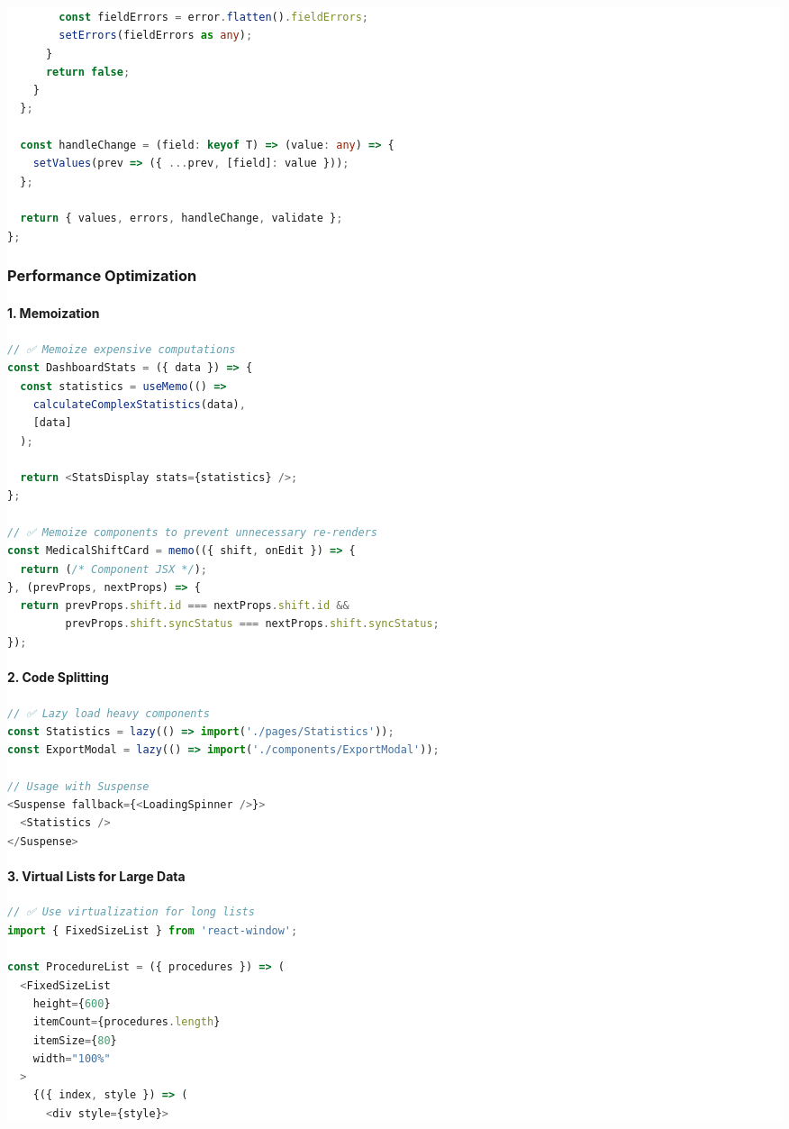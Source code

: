 ```typescript
        const fieldErrors = error.flatten().fieldErrors;
        setErrors(fieldErrors as any);
      }
      return false;
    }
  };
  
  const handleChange = (field: keyof T) => (value: any) => {
    setValues(prev => ({ ...prev, [field]: value }));
  };
  
  return { values, errors, handleChange, validate };
};
```

### Performance Optimization

#### 1. Memoization
```typescript
// ✅ Memoize expensive computations
const DashboardStats = ({ data }) => {
  const statistics = useMemo(() => 
    calculateComplexStatistics(data),
    [data]
  );
  
  return <StatsDisplay stats={statistics} />;
};

// ✅ Memoize components to prevent unnecessary re-renders
const MedicalShiftCard = memo(({ shift, onEdit }) => {
  return (/* Component JSX */);
}, (prevProps, nextProps) => {
  return prevProps.shift.id === nextProps.shift.id &&
         prevProps.shift.syncStatus === nextProps.shift.syncStatus;
});
```

#### 2. Code Splitting
```typescript
// ✅ Lazy load heavy components
const Statistics = lazy(() => import('./pages/Statistics'));
const ExportModal = lazy(() => import('./components/ExportModal'));

// Usage with Suspense
<Suspense fallback={<LoadingSpinner />}>
  <Statistics />
</Suspense>
```

#### 3. Virtual Lists for Large Data
```typescript
// ✅ Use virtualization for long lists
import { FixedSizeList } from 'react-window';

const ProcedureList = ({ procedures }) => (
  <FixedSizeList
    height={600}
    itemCount={procedures.length}
    itemSize={80}
    width="100%"
  >
    {({ index, style }) => (
      <div style={style}>
```